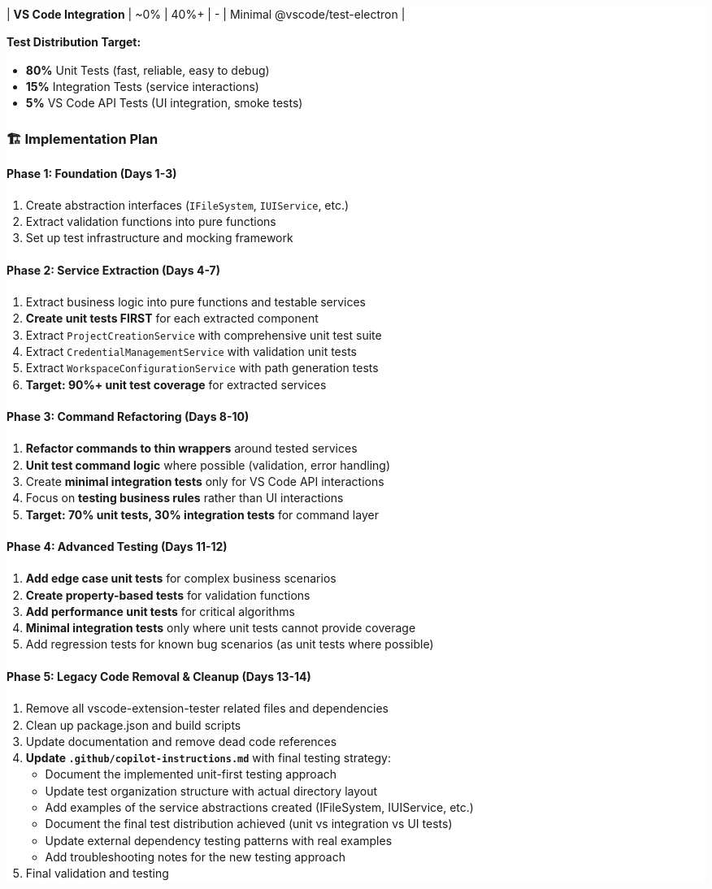 | **VS Code Integration**  | ~0%              | 40%+            | -                                 | Minimal @vscode/test-electron |

**Test Distribution Target:**

- **80%** Unit Tests (fast, reliable, easy to debug)
- **15%** Integration Tests (service interactions)
- **5%** VS Code API Tests (UI integration, smoke tests)

### 🏗️ **Implementation Plan**

#### **Phase 1: Foundation (Days 1-3)**

1. Create abstraction interfaces (`IFileSystem`, `IUIService`, etc.)
2. Extract validation functions into pure functions
3. Set up test infrastructure and mocking framework

#### **Phase 2: Service Extraction (Days 4-7)**

1. Extract business logic into pure functions and testable services
2. **Create unit tests FIRST** for each extracted component
3. Extract `ProjectCreationService` with comprehensive unit test suite
4. Extract `CredentialManagementService` with validation unit tests
5. Extract `WorkspaceConfigurationService` with path generation tests
6. **Target: 90%+ unit test coverage** for extracted services

#### **Phase 3: Command Refactoring (Days 8-10)**

1. **Refactor commands to thin wrappers** around tested services
2. **Unit test command logic** where possible (validation, error handling)
3. Create **minimal integration tests** only for VS Code API interactions
4. Focus on **testing business rules** rather than UI interactions
5. **Target: 70% unit tests, 30% integration tests** for command layer

#### **Phase 4: Advanced Testing (Days 11-12)**

1. **Add edge case unit tests** for complex business scenarios
2. **Create property-based tests** for validation functions
3. **Add performance unit tests** for critical algorithms
4. **Minimal integration tests** only where unit tests cannot provide coverage
5. Add regression tests for known bug scenarios (as unit tests where possible)

#### **Phase 5: Legacy Code Removal & Cleanup (Days 13-14)**

1. Remove all vscode-extension-tester related files and dependencies
2. Clean up package.json and build scripts
3. Update documentation and remove dead code references
4. **Update `.github/copilot-instructions.md`** with final testing strategy:
    - Document the implemented unit-first testing approach
    - Update test organization structure with actual directory layout
    - Add examples of the service abstractions created (IFileSystem, IUIService, etc.)
    - Document the final test distribution achieved (unit vs integration vs UI tests)
    - Update external dependency testing patterns with real examples
    - Add troubleshooting notes for the new testing approach
5. Final validation and testing
